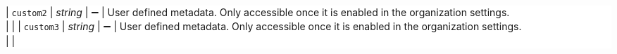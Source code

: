 | `custom2`                                                                                                                                                                                                                                                                                                                                                                                                              | *string*                                                                                                                                                                                                                                                                                                                                                                                                               | :heavy_minus_sign:                                                                                                                                                                                                                                                                                                                                                                                                     | User defined metadata. Only accessible once it is enabled in the organization settings.<br/>                                                                                                                                                                                                                                                                                                                           | <nil>                                                                                                                                                                                                                                                                                                                                                                                                                  |
| `custom3`                                                                                                                                                                                                                                                                                                                                                                                                              | *string*                                                                                                                                                                                                                                                                                                                                                                                                               | :heavy_minus_sign:                                                                                                                                                                                                                                                                                                                                                                                                     | User defined metadata. Only accessible once it is enabled in the organization settings.<br/>                                                                                                                                                                                                                                                                                                                           | <nil>                                                                                                                                                                                                                                                                                                                                                                                                                  |
